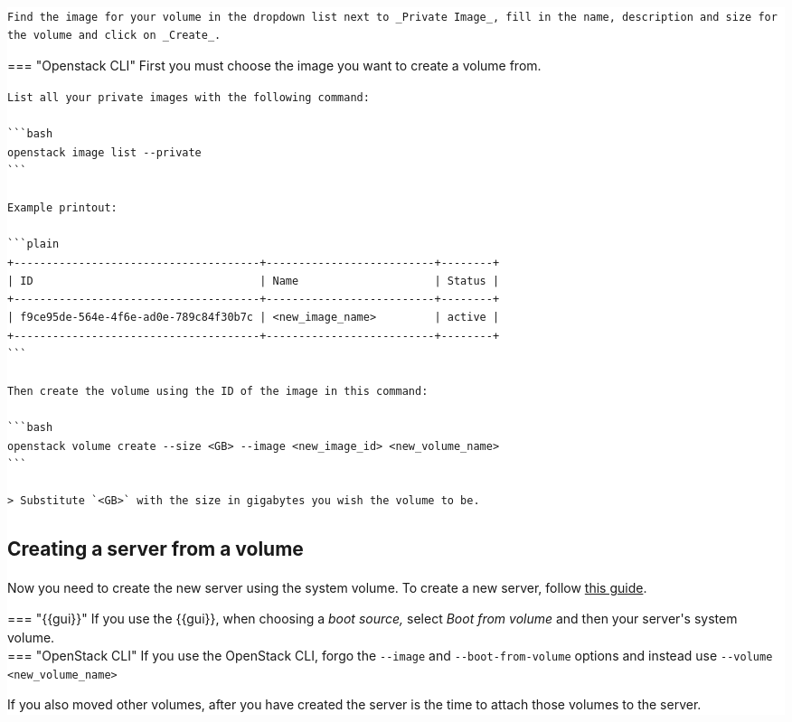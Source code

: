     Find the image for your volume in the dropdown list next to _Private Image_, fill in the name, description and size for the volume and click on _Create_.

=== "Openstack CLI"
    First you must choose the image you want to create a volume from.

    List all your private images with the following command:

    ```bash
    openstack image list --private
    ```

    Example printout:

    ```plain
    +--------------------------------------+--------------------------+--------+
    | ID                                   | Name                     | Status |
    +--------------------------------------+--------------------------+--------+
    | f9ce95de-564e-4f6e-ad0e-789c84f30b7c | <new_image_name>         | active |
    +--------------------------------------+--------------------------+--------+
    ```

    Then create the volume using the ID of the image in this command:

    ```bash
    openstack volume create --size <GB> --image <new_image_id> <new_volume_name>
    ```

    > Substitute `<GB>` with the size in gigabytes you wish the volume to be.

## Creating a server from a volume

Now you need to create the new server using the system volume. To create a new server, follow [this guide](../new-server/).

=== "{{gui}}"
    If you use the {{gui}}, when choosing a _boot source,_ select _Boot from volume_ and then your server's system volume.  
=== "OpenStack CLI"
    If you use the OpenStack CLI, forgo the `--image` and `--boot-from-volume` options and instead use `--volume <new_volume_name>`

If you also moved other volumes, after you have created the server is the time to attach those volumes to the server.
